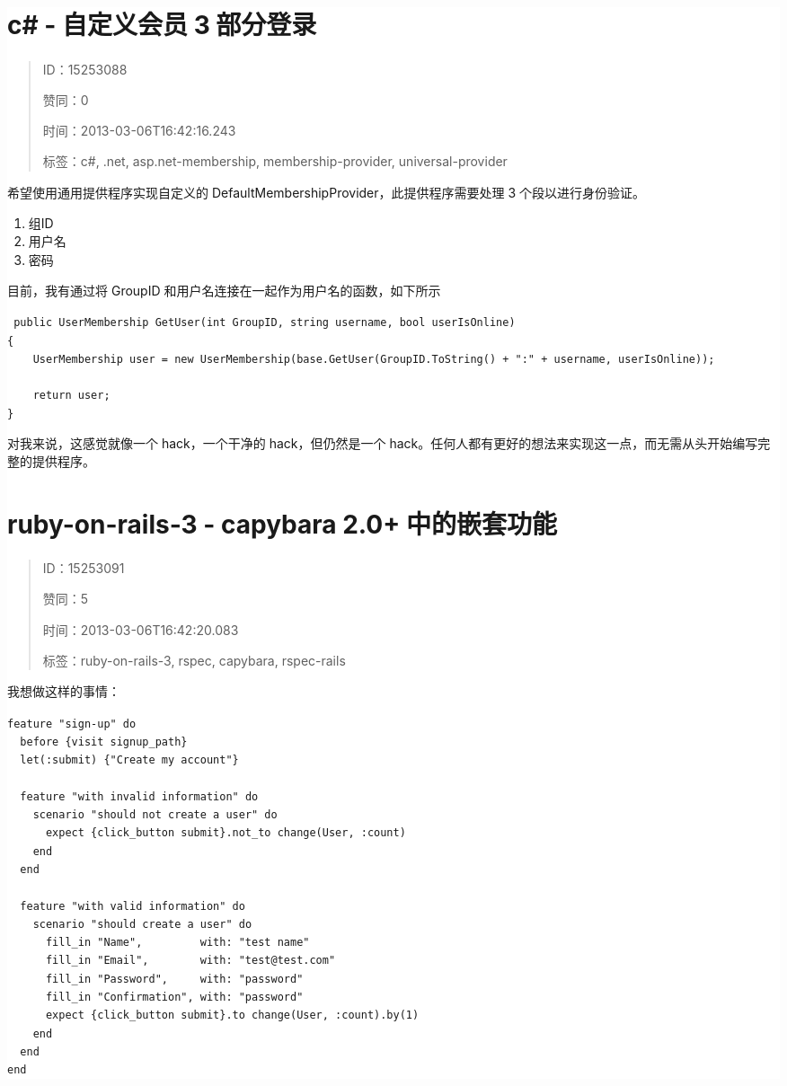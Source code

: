 # c# - 自定义会员 3 部分登录

> ID：15253088
> 
> 赞同：0
> 
> 时间：2013-03-06T16:42:16.243
> 
> 标签：c#, .net, asp.net-membership, membership-provider, universal-provider

希望使用通用提供程序实现自定义的 DefaultMembershipProvider，此提供程序需要处理 3 个段以进行身份​​验证。

1.  组ID
2.  用户名
3.  密码

目前，我有通过将 GroupID 和用户名连接在一起作为用户名的函数，如下所示

```
 public UserMembership GetUser(int GroupID, string username, bool userIsOnline)
{
    UserMembership user = new UserMembership(base.GetUser(GroupID.ToString() + ":" + username, userIsOnline));

    return user;
} 
```

对我来说，这感觉就像一个 hack，一个干净的 hack，但仍然是一个 hack。任何人都有更好的想法来实现这一点，而无需从头开始编写完整的提供程序。

# ruby-on-rails-3 - capybara 2.0+ 中的嵌套功能

> ID：15253091
> 
> 赞同：5
> 
> 时间：2013-03-06T16:42:20.083
> 
> 标签：ruby-on-rails-3, rspec, capybara, rspec-rails

我想做这样的事情：

```
feature "sign-up" do
  before {visit signup_path}
  let(:submit) {"Create my account"}

  feature "with invalid information" do
    scenario "should not create a user" do
      expect {click_button submit}.not_to change(User, :count)
    end
  end

  feature "with valid information" do
    scenario "should create a user" do
      fill_in "Name",         with: "test name"
      fill_in "Email",        with: "test@test.com"
      fill_in "Password",     with: "password"
      fill_in "Confirmation", with: "password"
      expect {click_button submit}.to change(User, :count).by(1)
    end
  end
end 
```
